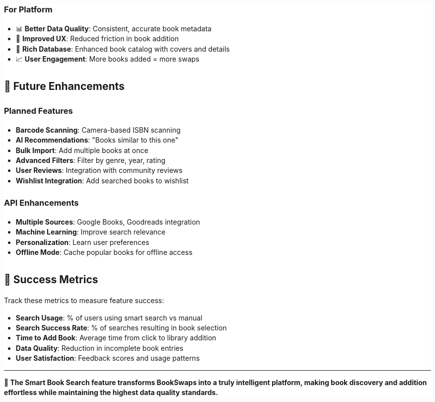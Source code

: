 ### **For Platform**
- 📊 **Better Data Quality**: Consistent, accurate book metadata
- 🚀 **Improved UX**: Reduced friction in book addition
- 💾 **Rich Database**: Enhanced book catalog with covers and details
- 📈 **User Engagement**: More books added = more swaps

## 🔮 Future Enhancements

### **Planned Features**
- **Barcode Scanning**: Camera-based ISBN scanning
- **AI Recommendations**: "Books similar to this one"
- **Bulk Import**: Add multiple books at once
- **Advanced Filters**: Filter by genre, year, rating
- **User Reviews**: Integration with community reviews
- **Wishlist Integration**: Add searched books to wishlist

### **API Enhancements**
- **Multiple Sources**: Google Books, Goodreads integration
- **Machine Learning**: Improve search relevance
- **Personalization**: Learn user preferences
- **Offline Mode**: Cache popular books for offline access

## 🎯 Success Metrics

Track these metrics to measure feature success:
- **Search Usage**: % of users using smart search vs manual
- **Search Success Rate**: % of searches resulting in book selection
- **Time to Add Book**: Average time from click to library addition
- **Data Quality**: Reduction in incomplete book entries
- **User Satisfaction**: Feedback scores and usage patterns

---

**🚀 The Smart Book Search feature transforms BookSwaps into a truly intelligent platform, making book discovery and addition effortless while maintaining the highest data quality standards.**
